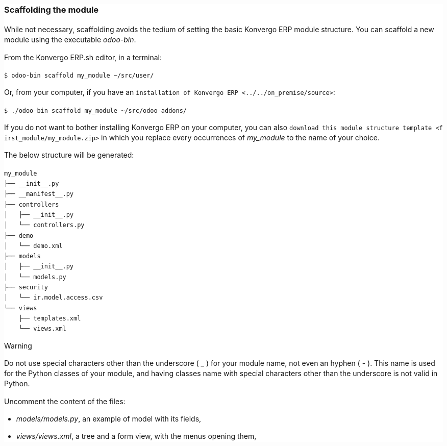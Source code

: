 ### Scaffolding the module

While not necessary, scaffolding avoids the tedium of setting the basic
Konvergo ERP module structure. You can scaffold a new module using the
executable *odoo-bin*.

From the Konvergo ERP.sh editor, in a terminal:

``` bash
$ odoo-bin scaffold my_module ~/src/user/
```

Or, from your computer, if you have an
`installation of Konvergo ERP <../../on_premise/source>`:

``` bash
$ ./odoo-bin scaffold my_module ~/src/odoo-addons/
```

If you do not want to bother installing Konvergo ERP on your computer, you can
also
`download this module structure template <first_module/my_module.zip>`
in which you replace every occurrences of *my_module* to the name of
your choice.

The below structure will be generated:

    my_module
    ├── __init__.py
    ├── __manifest__.py
    ├── controllers
    │   ├── __init__.py
    │   └── controllers.py
    ├── demo
    │   └── demo.xml
    ├── models
    │   ├── __init__.py
    │   └── models.py
    ├── security
    │   └── ir.model.access.csv
    └── views
        ├── templates.xml
        └── views.xml

> [!WARNING]
> Do not use special characters other than the underscore ( \_ ) for
> your module name, not even an hyphen ( - ). This name is used for the
> Python classes of your module, and having classes name with special
> characters other than the underscore is not valid in Python.

Uncomment the content of the files:

- *models/models.py*, an example of model with its fields,

- *views/views.xml*, a tree and a form view, with the menus opening
  them,

